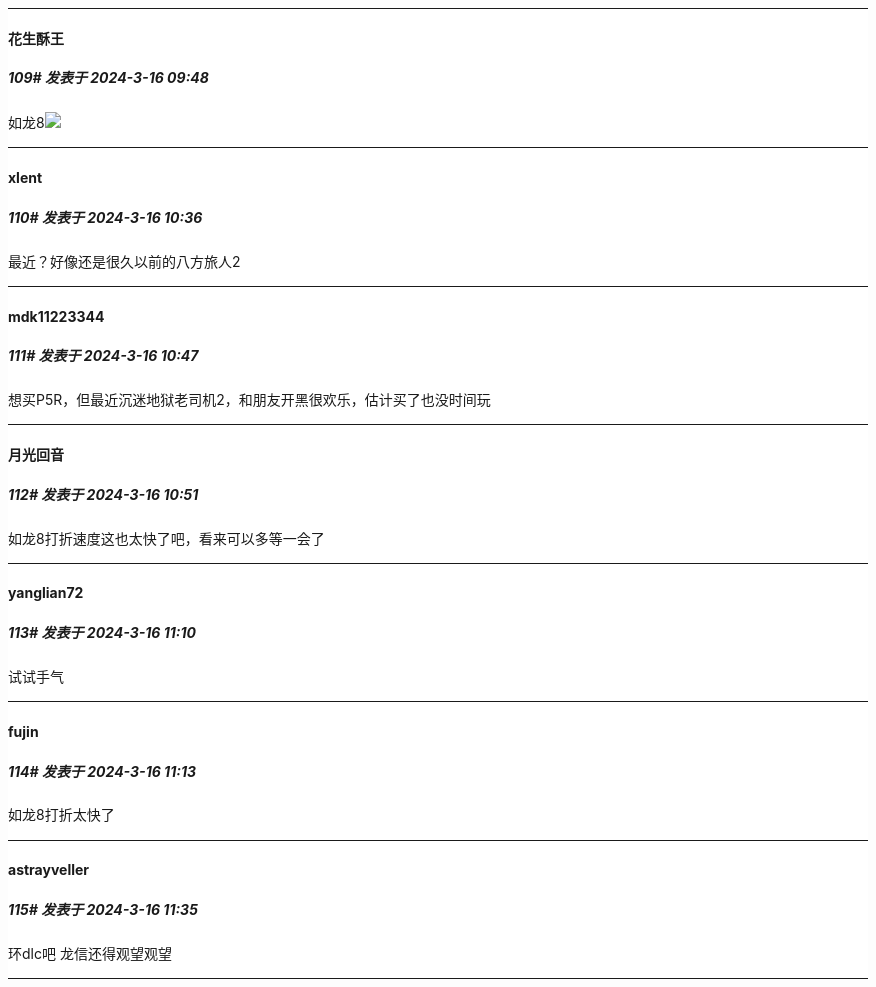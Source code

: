 *****

####  花生酥王  
##### 109#       发表于 2024-3-16 09:48

如龙8<img src="https://static.saraba1st.com/image/smiley/face2017/019.png" referrerpolicy="no-referrer">


*****

####  xlent  
##### 110#       发表于 2024-3-16 10:36

最近？好像还是很久以前的八方旅人2


*****

####  mdk11223344  
##### 111#       发表于 2024-3-16 10:47

想买P5R，但最近沉迷地狱老司机2，和朋友开黑很欢乐，估计买了也没时间玩

*****

####  月光回音  
##### 112#       发表于 2024-3-16 10:51

如龙8打折速度这也太快了吧，看来可以多等一会了


*****

####  yanglian72  
##### 113#       发表于 2024-3-16 11:10

试试手气

*****

####  fujin  
##### 114#       发表于 2024-3-16 11:13

如龙8打折太快了


*****

####  astrayveller  
##### 115#       发表于 2024-3-16 11:35

环dlc吧
龙信还得观望观望


*****
